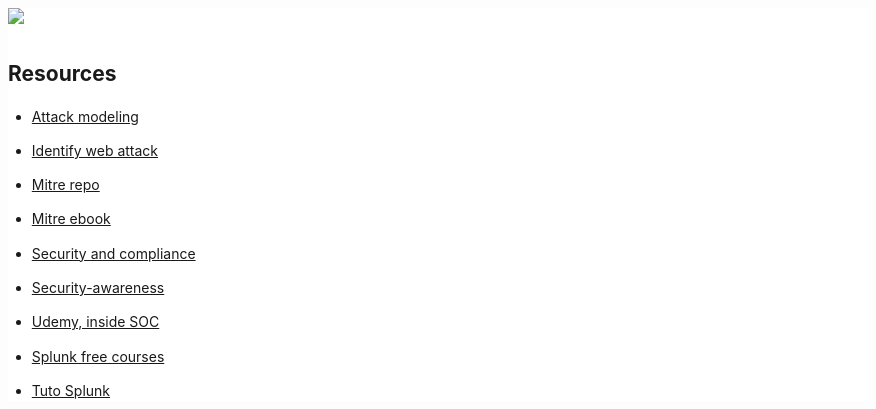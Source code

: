 
![](https://media.giphy.com/media/l46Cgwa9YZNNrEQla/giphy.gif)

## Resources

- [Attack modeling](https://medium.com/cyberthreatintel/mitre-att-ck-le-nouveau-standard-de-mod%C3%A9lisation-des-attaques-informatiques-9ad37aaec185)

- [Identify web attack](https://app.cybrary.it/browse/course/identifying-web-attacks-through-logs)

- [Mitre repo](https://car.mitre.org/)

- [Mitre ebook](https://www.mitre.org/sites/default/files/2021-11/getting-started-with-attack-october-2019.pdf)

- [Security and compliance](https://logz.io/blog/audit-logs-security-compliance/)

- [Security-awareness](https://www.trellix.com/en-us/security-awareness/cybersecurity.html)

- [Udemy, inside SOC](https://www.udemy.com/course/cybersecurity-inside-a-security-operations-center/?couponCode=7A1C5415FE4B6DAF0DC7)

- [Splunk free courses](https://www.splunk.com/en_us/training/course-catalog.html?sort=Newest&filters=filterGroup1FreeCourses)

- [Tuto Splunk](https://geek-university.com/splunk-online-tutorial/)